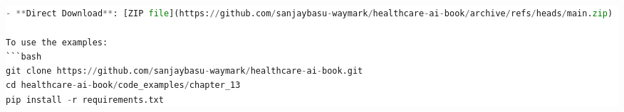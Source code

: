 ```python
- **Direct Download**: [ZIP file](https://github.com/sanjaybasu-waymark/healthcare-ai-book/archive/refs/heads/main.zip)

To use the examples:
```bash
git clone https://github.com/sanjaybasu-waymark/healthcare-ai-book.git
cd healthcare-ai-book/code_examples/chapter_13
pip install -r requirements.txt
```
